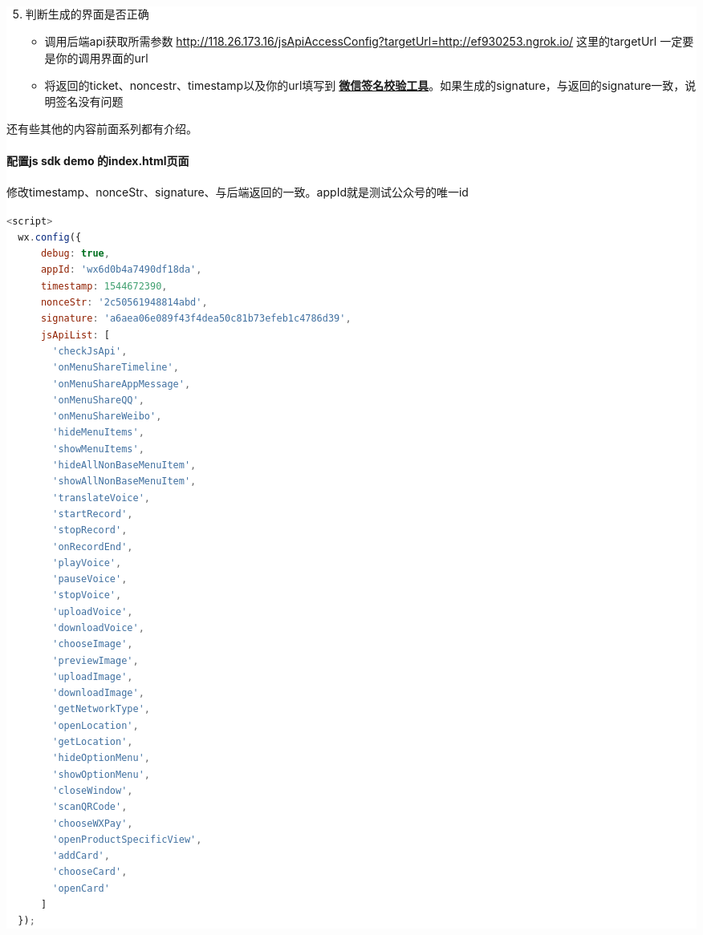 5. 判断生成的界面是否正确

    - 调用后端api获取所需参数 http://118.26.173.16/jsApiAccessConfig?targetUrl=http://ef930253.ngrok.io/ 这里的targetUrl 一定要是你的调用界面的url

   - 将返回的ticket、noncestr、timestamp以及你的url填写到 **[微信签名校验工具](https://mp.weixin.qq.com/debug/cgi-bin/sandbox?t=jsapisign)**。如果生成的signature，与返回的signature一致，说明签名没有问题

还有些其他的内容前面系列都有介绍。

#### 配置js sdk demo 的index.html页面
修改timestamp、nonceStr、signature、与后端返回的一致。appId就是测试公众号的唯一id

```js
<script>
  wx.config({
      debug: true,
      appId: 'wx6d0b4a7490df18da',
      timestamp: 1544672390,
      nonceStr: '2c50561948814abd',
      signature: 'a6aea06e089f43f4dea50c81b73efeb1c4786d39',
      jsApiList: [
        'checkJsApi',
        'onMenuShareTimeline',
        'onMenuShareAppMessage',
        'onMenuShareQQ',
        'onMenuShareWeibo',
        'hideMenuItems',
        'showMenuItems',
        'hideAllNonBaseMenuItem',
        'showAllNonBaseMenuItem',
        'translateVoice',
        'startRecord',
        'stopRecord',
        'onRecordEnd',
        'playVoice',
        'pauseVoice',
        'stopVoice',
        'uploadVoice',
        'downloadVoice',
        'chooseImage',
        'previewImage',
        'uploadImage',
        'downloadImage',
        'getNetworkType',
        'openLocation',
        'getLocation',
        'hideOptionMenu',
        'showOptionMenu',
        'closeWindow',
        'scanQRCode',
        'chooseWXPay',
        'openProductSpecificView',
        'addCard',
        'chooseCard',
        'openCard'
      ]
  });

```
